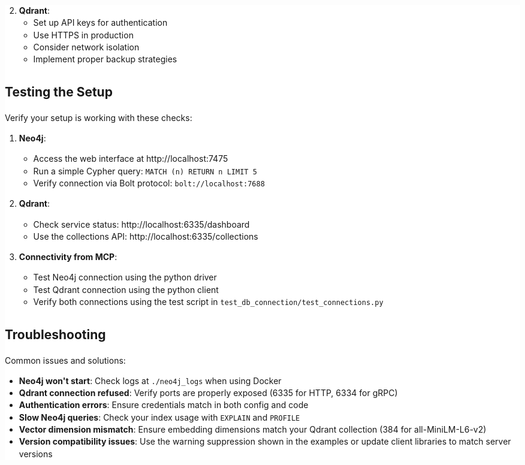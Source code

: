 2. **Qdrant**:
   - Set up API keys for authentication
   - Use HTTPS in production
   - Consider network isolation
   - Implement proper backup strategies

## Testing the Setup

Verify your setup is working with these checks:

1. **Neo4j**:
   - Access the web interface at http://localhost:7475
   - Run a simple Cypher query: `MATCH (n) RETURN n LIMIT 5`
   - Verify connection via Bolt protocol: `bolt://localhost:7688`

2. **Qdrant**:
   - Check service status: http://localhost:6335/dashboard
   - Use the collections API: http://localhost:6335/collections

3. **Connectivity from MCP**:
   - Test Neo4j connection using the python driver
   - Test Qdrant connection using the python client
   - Verify both connections using the test script in `test_db_connection/test_connections.py`

## Troubleshooting

Common issues and solutions:

- **Neo4j won't start**: Check logs at `./neo4j_logs` when using Docker
- **Qdrant connection refused**: Verify ports are properly exposed (6335 for HTTP, 6334 for gRPC)
- **Authentication errors**: Ensure credentials match in both config and code
- **Slow Neo4j queries**: Check your index usage with `EXPLAIN` and `PROFILE`
- **Vector dimension mismatch**: Ensure embedding dimensions match your Qdrant collection (384 for all-MiniLM-L6-v2)
- **Version compatibility issues**: Use the warning suppression shown in the examples or update client libraries to match server versions 